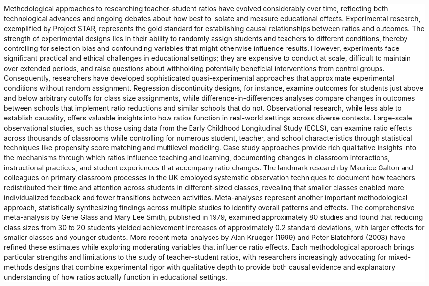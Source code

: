 Methodological approaches to researching teacher-student ratios have evolved considerably over time, reflecting both technological advances and ongoing debates about how best to isolate and measure educational effects. Experimental research, exemplified by Project STAR, represents the gold standard for establishing causal relationships between ratios and outcomes. The strength of experimental designs lies in their ability to randomly assign students and teachers to different conditions, thereby controlling for selection bias and confounding variables that might otherwise influence results. However, experiments face significant practical and ethical challenges in educational settings; they are expensive to conduct at scale, difficult to maintain over extended periods, and raise questions about withholding potentially beneficial interventions from control groups. Consequently, researchers have developed sophisticated quasi-experimental approaches that approximate experimental conditions without random assignment. Regression discontinuity designs, for instance, examine outcomes for students just above and below arbitrary cutoffs for class size assignments, while difference-in-differences analyses compare changes in outcomes between schools that implement ratio reductions and similar schools that do not. Observational research, while less able to establish causality, offers valuable insights into how ratios function in real-world settings across diverse contexts. Large-scale observational studies, such as those using data from the Early Childhood Longitudinal Study (ECLS), can examine ratio effects across thousands of classrooms while controlling for numerous student, teacher, and school characteristics through statistical techniques like propensity score matching and multilevel modeling. Case study approaches provide rich qualitative insights into the mechanisms through which ratios influence teaching and learning, documenting changes in classroom interactions, instructional practices, and student experiences that accompany ratio changes. The landmark research by Maurice Galton and colleagues on primary classroom processes in the UK employed systematic observation techniques to document how teachers redistributed their time and attention across students in different-sized classes, revealing that smaller classes enabled more individualized feedback and fewer transitions between activities. Meta-analyses represent another important methodological approach, statistically synthesizing findings across multiple studies to identify overall patterns and effects. The comprehensive meta-analysis by Gene Glass and Mary Lee Smith, published in 1979, examined approximately 80 studies and found that reducing class sizes from 30 to 20 students yielded achievement increases of approximately 0.2 standard deviations, with larger effects for smaller classes and younger students. More recent meta-analyses by Alan Krueger (1999) and Peter Blatchford (2003) have refined these estimates while exploring moderating variables that influence ratio effects. Each methodological approach brings particular strengths and limitations to the study of teacher-student ratios, with researchers increasingly advocating for mixed-methods designs that combine experimental rigor with qualitative depth to provide both causal evidence and explanatory understanding of how ratios actually function in educational settings.
